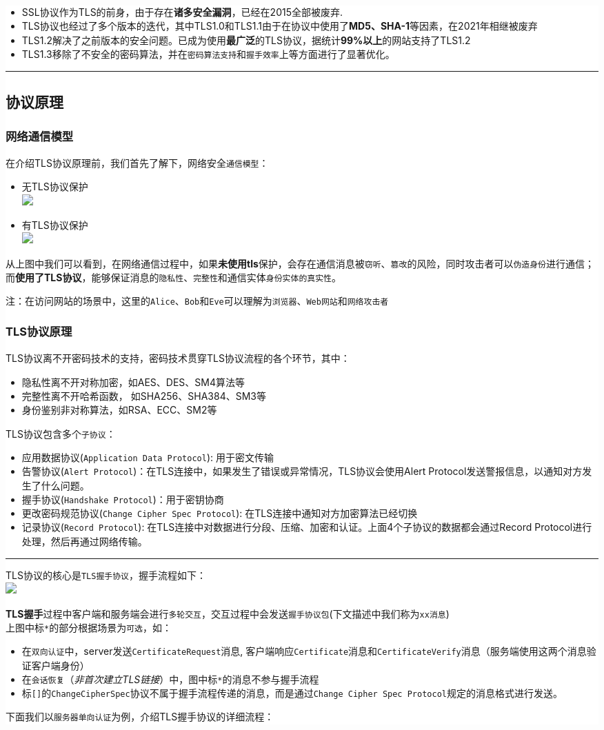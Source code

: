 *   SSL协议作为TLS的前身，由于存在**诸多安全漏洞**，已经在2015全部被废弃.
*   TLS协议也经过了多个版本的迭代，其中TLS1.0和TLS1.1由于在协议中使用了**MD5、SHA-1**等因素，在2021年相继被废弃
*   TLS1.2解决了之前版本的安全问题。已成为使用**最广泛**的TLS协议，据统计**99%以上**的网站支持了TLS1.2
*   TLS1.3移除了不安全的密码算法，并在`密码算法支持`和`握手效率`上等方面进行了显著优化。

* * *

协议原理
----

### 网络通信模型

在介绍TLS协议原理前，我们首先了解下，网络安全`通信模型`：

*   无TLS协议保护  
    ![](https://img2023.cnblogs.com/blog/383528/202306/383528-20230607184301905-1558189388.png)
    
*   有TLS协议保护  
    ![](https://img2023.cnblogs.com/blog/383528/202306/383528-20230607184311411-1910955605.png)
    

从上图中我们可以看到，在网络通信过程中，如果**未使用tls**保护，会存在通信消息被`窃听`、`篡改`的风险，同时攻击者可以`伪造身份`进行通信；而**使用了TLS协议**，能够保证消息的`隐私性`、`完整性`和通信实体`身份实体的真实性`。

注：在访问网站的场景中，这里的`Alice`、`Bob`和`Eve`可以理解为`浏览器`、`Web网站`和`网络攻击者`

### TLS协议原理

TLS协议离不开密码技术的支持，密码技术贯穿TLS协议流程的各个环节，其中：

*   隐私性离不开对称加密，如AES、DES、SM4算法等
*   完整性离不开哈希函数， 如SHA256、SHA384、SM3等
*   身份鉴别非对称算法，如RSA、ECC、SM2等

TLS协议包含多个`子协议`：

*   应用数据协议(`Application Data Protocol`): 用于密文传输
*   告警协议(`Alert Protocol`)：在TLS连接中，如果发生了错误或异常情况，TLS协议会使用Alert Protocol发送警报信息，以通知对方发生了什么问题。
*   握手协议(`Handshake Protocol`)：用于密钥协商
*   更改密码规范协议(`Change Cipher Spec Protocol`): 在TLS连接中通知对方加密算法已经切换
*   记录协议(`Record Protocol`): 在TLS连接中对数据进行分段、压缩、加密和认证。上面4个子协议的数据都会通过Record Protocol进行处理，然后再通过网络传输。

* * *

TLS协议的核心是`TLS握手协议`，握手流程如下：  
![](https://img2023.cnblogs.com/blog/383528/202306/383528-20230613162825827-1029588726.png)

**TLS握手**过程中客户端和服务端会进行`多轮交互`，交互过程中会发送`握手协议包`(下文描述中我们称为`xx消息`)  
上图中标`*`的部分根据场景为`可选`，如：

*   在`双向认证`中，server发送`CertificateRequest`消息, 客户端响应`Certificate`消息和`CertificateVerify`消息（服务端使用这两个消息验证客户端身份）
*   在`会话恢复`（_非首次建立TLS链接_）中，图中标`*`的消息不参与握手流程
*   标`[]`的`ChangeCipherSpec`协议不属于握手流程传递的消息，而是通过`Change Cipher Spec Protocol`规定的消息格式进行发送。

下面我们以`服务器单向认证`为例，介绍TLS握手协议的详细流程：
